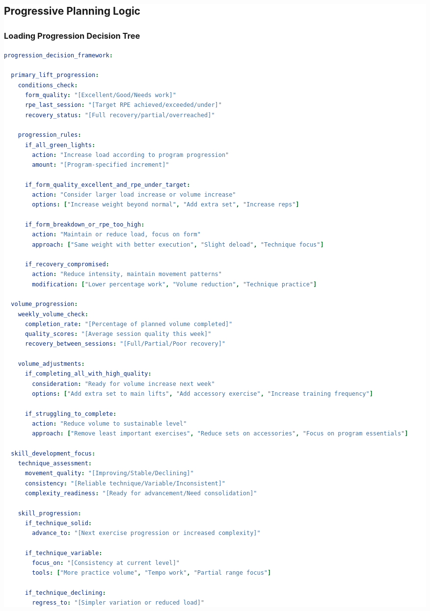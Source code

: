 ## Progressive Planning Logic

### Loading Progression Decision Tree
```yaml
progression_decision_framework:
  
  primary_lift_progression:
    conditions_check:
      form_quality: "[Excellent/Good/Needs work]"
      rpe_last_session: "[Target RPE achieved/exceeded/under]"
      recovery_status: "[Full recovery/partial/overreached]"
      
    progression_rules:
      if_all_green_lights:
        action: "Increase load according to program progression"
        amount: "[Program-specified increment]"
        
      if_form_quality_excellent_and_rpe_under_target:
        action: "Consider larger load increase or volume increase"
        options: ["Increase weight beyond normal", "Add extra set", "Increase reps"]
        
      if_form_breakdown_or_rpe_too_high:
        action: "Maintain or reduce load, focus on form"
        approach: ["Same weight with better execution", "Slight deload", "Technique focus"]
        
      if_recovery_compromised:
        action: "Reduce intensity, maintain movement patterns"
        modification: ["Lower percentage work", "Volume reduction", "Technique practice"]
        
  volume_progression:
    weekly_volume_check:
      completion_rate: "[Percentage of planned volume completed]"
      quality_scores: "[Average session quality this week]"
      recovery_between_sessions: "[Full/Partial/Poor recovery]"
      
    volume_adjustments:
      if_completing_all_with_high_quality:
        consideration: "Ready for volume increase next week"
        options: ["Add extra set to main lifts", "Add accessory exercise", "Increase training frequency"]
        
      if_struggling_to_complete:
        action: "Reduce volume to sustainable level"
        approach: ["Remove least important exercises", "Reduce sets on accessories", "Focus on program essentials"]
        
  skill_development_focus:
    technique_assessment:
      movement_quality: "[Improving/Stable/Declining]"
      consistency: "[Reliable technique/Variable/Inconsistent]"
      complexity_readiness: "[Ready for advancement/Need consolidation]"
      
    skill_progression:
      if_technique_solid:
        advance_to: "[Next exercise progression or increased complexity]"
        
      if_technique_variable:
        focus_on: "[Consistency at current level]"
        tools: ["More practice volume", "Tempo work", "Partial range focus"]
        
      if_technique_declining:
        regress_to: "[Simpler variation or reduced load]"
```